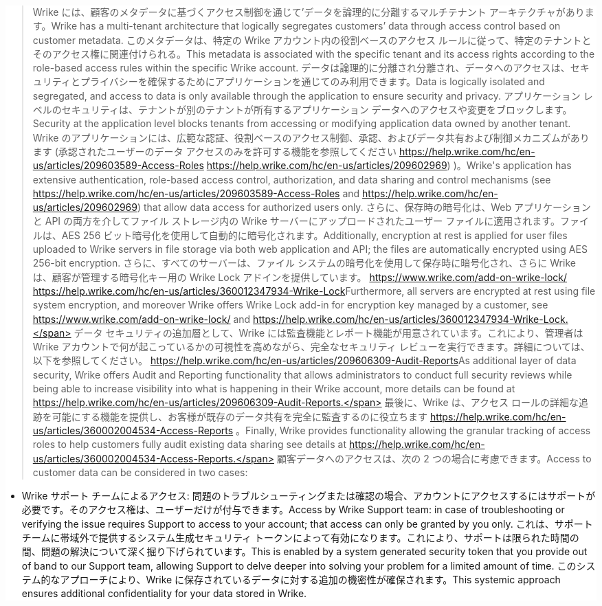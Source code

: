 ><span data-ttu-id="8d2c6-165">Wrike には、顧客のメタデータに基づくアクセス制御を通じて&#8217;データを論理的に分離するマルチテナント アーキテクチャがあります。</span><span class="sxs-lookup"><span data-stu-id="8d2c6-165">Wrike has a multi-tenant architecture that logically segregates customers&#8217; data through access control based on customer metadata.</span></span> <span data-ttu-id="8d2c6-166">このメタデータは、特定の Wrike アカウント内の役割ベースのアクセス ルールに従って、特定のテナントとそのアクセス権に関連付けられる。</span><span class="sxs-lookup"><span data-stu-id="8d2c6-166">This metadata is associated with the specific tenant and its access rights according to the role-based access rules within the specific Wrike account.</span></span> <span data-ttu-id="8d2c6-167">データは論理的に分離され分離され、データへのアクセスは、セキュリティとプライバシーを確保するためにアプリケーションを通じてのみ利用できます。</span><span class="sxs-lookup"><span data-stu-id="8d2c6-167">Data is logically isolated and segregated, and access to data is only available through the application to ensure security and privacy.</span></span> <span data-ttu-id="8d2c6-168">アプリケーション レベルのセキュリティは、テナントが別のテナントが所有するアプリケーション データへのアクセスや変更をブロックします。</span><span class="sxs-lookup"><span data-stu-id="8d2c6-168">Security at the application level blocks tenants from accessing or modifying application data owned by another tenant.</span></span> <span data-ttu-id="8d2c6-169">Wrike のアプリケーションには、広範な認証、役割ベースのアクセス制御、承認、およびデータ共有および制御メカニズムがあります (承認されたユーザーのデータ アクセスのみを許可する機能を参照してください https://help.wrike.com/hc/en-us/articles/209603589-Access-Roles https://help.wrike.com/hc/en-us/articles/209602969) )。</span><span class="sxs-lookup"><span data-stu-id="8d2c6-169">Wrike's application has extensive authentication, role-based access control, authorization, and data sharing and control mechanisms (see https://help.wrike.com/hc/en-us/articles/209603589-Access-Roles and https://help.wrike.com/hc/en-us/articles/209602969) that allow data access for authorized users only.</span></span> <span data-ttu-id="8d2c6-170">さらに、保存時の暗号化は、Web アプリケーションと API の両方を介してファイル ストレージ内の Wrike サーバーにアップロードされたユーザー ファイルに適用されます。ファイルは、AES 256 ビット暗号化を使用して自動的に暗号化されます。</span><span class="sxs-lookup"><span data-stu-id="8d2c6-170">Additionally, encryption at rest is applied for user files uploaded to Wrike servers in file storage via both web application and API; the files are automatically encrypted using AES 256-bit encryption.</span></span> <span data-ttu-id="8d2c6-171">さらに、すべてのサーバーは、ファイル システムの暗号化を使用して保存時に暗号化され、さらに Wrike は、顧客が管理する暗号化キー用の Wrike Lock アドインを提供しています。 https://www.wrike.com/add-on-wrike-lock/ https://help.wrike.com/hc/en-us/articles/360012347934-Wrike-Lock</span><span class="sxs-lookup"><span data-stu-id="8d2c6-171">Furthermore, all servers are encrypted at rest using file system encryption, and moreover Wrike offers Wrike Lock add-in for encryption key managed by a customer, see https://www.wrike.com/add-on-wrike-lock/ and https://help.wrike.com/hc/en-us/articles/360012347934-Wrike-Lock.</span></span> <span data-ttu-id="8d2c6-172">データ セキュリティの追加層として、Wrike には監査機能とレポート機能が用意されています。これにより、管理者は Wrike アカウントで何が起こっているかの可視性を高めながら、完全なセキュリティ レビューを実行できます。詳細については、以下を参照してください。 https://help.wrike.com/hc/en-us/articles/209606309-Audit-Reports</span><span class="sxs-lookup"><span data-stu-id="8d2c6-172">As additional layer of data security, Wrike offers Audit and Reporting functionality that allows administrators to conduct full security reviews while being able to increase visibility into what is happening in their Wrike account, more details can be found at https://help.wrike.com/hc/en-us/articles/209606309-Audit-Reports.</span></span> <span data-ttu-id="8d2c6-173">最後に、Wrike は、アクセス ロールの詳細な追跡を可能にする機能を提供し、お客様が既存のデータ共有を完全に監査するのに役立ちます https://help.wrike.com/hc/en-us/articles/360002004534-Access-Reports 。</span><span class="sxs-lookup"><span data-stu-id="8d2c6-173">Finally, Wrike provides functionality allowing the granular tracking of access roles to help customers fully audit existing data sharing see details at https://help.wrike.com/hc/en-us/articles/360002004534-Access-Reports.</span></span>
<span data-ttu-id="8d2c6-174">顧客データへのアクセスは、次の 2 つの場合に考慮できます。</span><span class="sxs-lookup"><span data-stu-id="8d2c6-174">Access to customer data can be considered in two cases:</span></span>
- <span data-ttu-id="8d2c6-175">Wrike サポート チームによるアクセス: 問題のトラブルシューティングまたは確認の場合、アカウントにアクセスするにはサポートが必要です。そのアクセス権は、ユーザーだけが付与できます。</span><span class="sxs-lookup"><span data-stu-id="8d2c6-175">Access by Wrike Support team: in case of troubleshooting or verifying the issue requires Support to access to your account; that access can only be granted by you only.</span></span> <span data-ttu-id="8d2c6-176">これは、サポート チームに帯域外で提供するシステム生成セキュリティ トークンによって有効になります。これにより、サポートは限られた時間の間、問題の解決について深く掘り下げられています。</span><span class="sxs-lookup"><span data-stu-id="8d2c6-176">This is enabled by a system generated security token that you provide out of band to our Support team, allowing Support to delve deeper into solving your problem for a limited amount of time.</span></span> <span data-ttu-id="8d2c6-177">このシステム的なアプローチにより、Wrike に保存されているデータに対する追加の機密性が確保されます。</span><span class="sxs-lookup"><span data-stu-id="8d2c6-177">This systemic approach ensures additional confidentiality for your data stored in Wrike.</span></span>